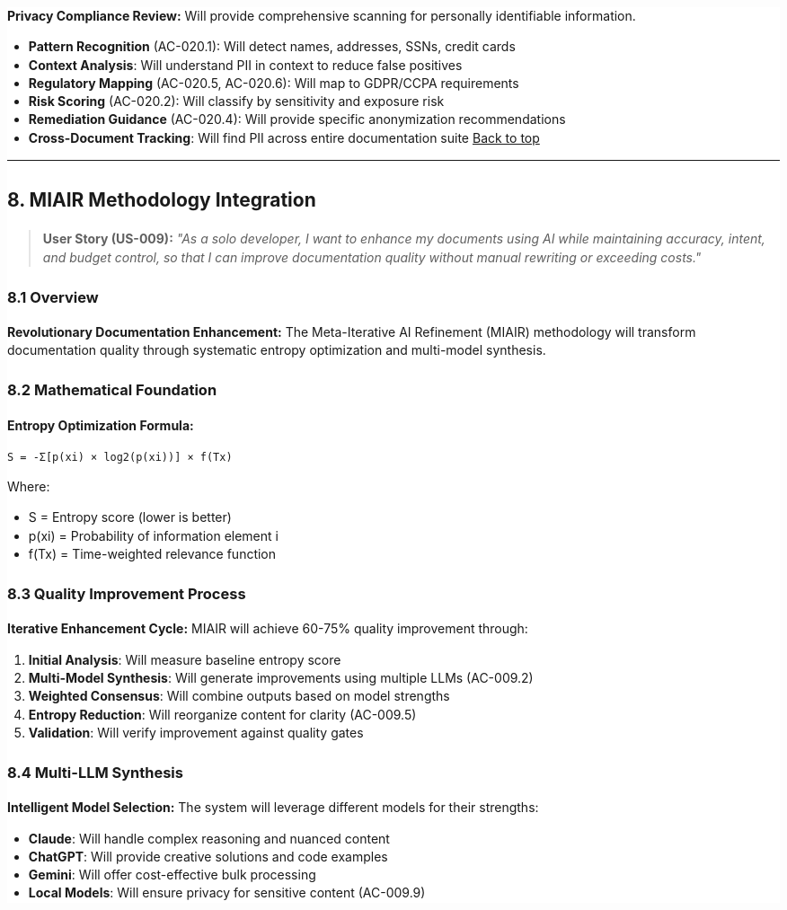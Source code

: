 **Privacy Compliance Review:** Will provide comprehensive scanning for personally identifiable information.

- **Pattern Recognition** (AC-020.1): Will detect names, addresses, SSNs, credit cards
- **Context Analysis**: Will understand PII in context to reduce false positives
- **Regulatory Mapping** (AC-020.5, AC-020.6): Will map to GDPR/CCPA requirements
- **Risk Scoring** (AC-020.2): Will classify by sensitivity and exposure risk
- **Remediation Guidance** (AC-020.4): Will provide specific anonymization recommendations
- **Cross-Document Tracking**: Will find PII across entire documentation suite
[Back to top](#table-of-contents)

---

## 8. MIAIR Methodology Integration

> **User Story (US-009):** _"As a solo developer, I want to enhance my documents using AI while maintaining accuracy, intent, and budget control, so that I can improve documentation quality without manual rewriting or exceeding costs."_

### 8.1 Overview

**Revolutionary Documentation Enhancement:** The Meta-Iterative AI Refinement (MIAIR) methodology will transform documentation quality through systematic entropy optimization and multi-model synthesis.

### 8.2 Mathematical Foundation

**Entropy Optimization Formula:**

```
S = -Σ[p(xi) × log2(p(xi))] × f(Tx)
```

Where:

- S = Entropy score (lower is better)
- p(xi) = Probability of information element i
- f(Tx) = Time-weighted relevance function

### 8.3 Quality Improvement Process

**Iterative Enhancement Cycle:** MIAIR will achieve 60-75% quality improvement through:

1. **Initial Analysis**: Will measure baseline entropy score
2. **Multi-Model Synthesis**: Will generate improvements using multiple LLMs (AC-009.2)
3. **Weighted Consensus**: Will combine outputs based on model strengths
4. **Entropy Reduction**: Will reorganize content for clarity (AC-009.5)
5. **Validation**: Will verify improvement against quality gates

### 8.4 Multi-LLM Synthesis

**Intelligent Model Selection:** The system will leverage different models for their strengths:

- **Claude**: Will handle complex reasoning and nuanced content
- **ChatGPT**: Will provide creative solutions and code examples
- **Gemini**: Will offer cost-effective bulk processing
- **Local Models**: Will ensure privacy for sensitive content (AC-009.9)
